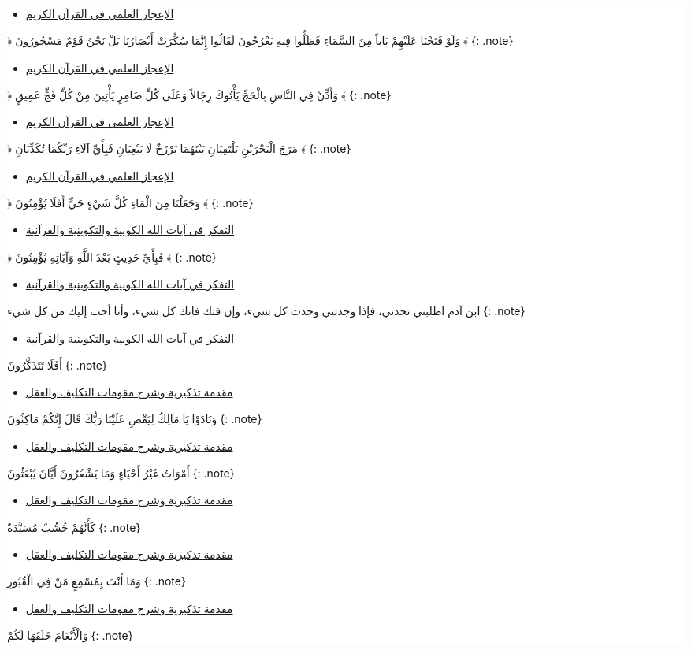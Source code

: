 - [الإعجاز العلمي في القرآن الكريم](meta6_1)

﴿ وَلَوْ فَتَحْنَا عَلَيْهِمْ بَاباً مِنَ السَّمَاءِ فَظَلُّوا فِيهِ يَعْرُجُونَ لَقَالُوا إِنَّمَا سُكِّرَتْ أَبْصَارُنَا بَلْ نَحْنُ قَوْمٌ مَسْحُورُونَ ﴾
{: .note}

- [الإعجاز العلمي في القرآن الكريم](meta6_1)

﴿ وَأَذِّنْ فِي النَّاسِ بِالْحَجِّ يَأْتُوكَ رِجَالاً وَعَلَى كُلِّ ضَامِرٍ يَأْتِينَ مِنْ كُلِّ فَجٍّ عَمِيقٍ ﴾
{: .note}

- [الإعجاز العلمي في القرآن الكريم](meta6_1)

﴿ مَرَجَ الْبَحْرَيْنِ يَلْتَقِيَانِ بَيْنَهُمَا بَرْزَخٌ لَا يَبْغِيَانِ فَبِأَيِّ آلَاءِ رَبِّكُمَا تُكَذِّبَانِ ﴾
{: .note}

- [الإعجاز العلمي في القرآن الكريم](meta6_1)

﴿ وَجَعَلْنَا مِنَ الْمَاءِ كُلَّ شَيْءٍ حَيٍّ أَفَلَا يُؤْمِنُونَ ﴾
{: .note}

- [التفكر في آيات الله الكونية والتكوينية والقرآنية](meta6_2)

﴿ فَبِأَيِّ حَدِيثٍ بَعْدَ اللَّهِ وَآيَاتِهِ يُؤْمِنُونَ ﴾
{: .note}

- [التفكر في آيات الله الكونية والتكوينية والقرآنية](meta6_2)

ابن آدم اطلبني تجدني، فإذا وجدتني وجدت كل شيء، وإن فتك فاتك كل شيء، وأنا أحب إليك من كل شيء
{: .note}

- [التفكر في آيات الله الكونية والتكوينية والقرآنية](meta6_2)

أَفَلَا تَتَذَكَّرُونَ
{: .note}

- [مقدمة تذكيرية وشرح مقومات التكليف والعقل](meta7_0)

وَنَادَوْا يَا مَالِكُ لِيَقْضِ عَلَيْنَا رَبُّكَ قَالَ إِنَّكُمْ مَاكِثُونَ
{: .note}

- [مقدمة تذكيرية وشرح مقومات التكليف والعقل](meta7_0)

أَمْوَاتٌ غَيْرُ أَحْيَاءٍ وَمَا يَشْعُرُونَ أَيَّانَ يُبْعَثُونَ
{: .note}

- [مقدمة تذكيرية وشرح مقومات التكليف والعقل](meta7_0)

كَأَنَّهُمْ خُشُبٌ مُسَنَّدَةٌ
{: .note}

- [مقدمة تذكيرية وشرح مقومات التكليف والعقل](meta7_0)

وَمَا أَنْتَ بِمُسْمِعٍ مَنْ فِي الْقُبُورِ
{: .note}

- [مقدمة تذكيرية وشرح مقومات التكليف والعقل](meta7_0)

وَالْأَنْعَامَ خَلَقَهَا لَكُمْ
{: .note}
